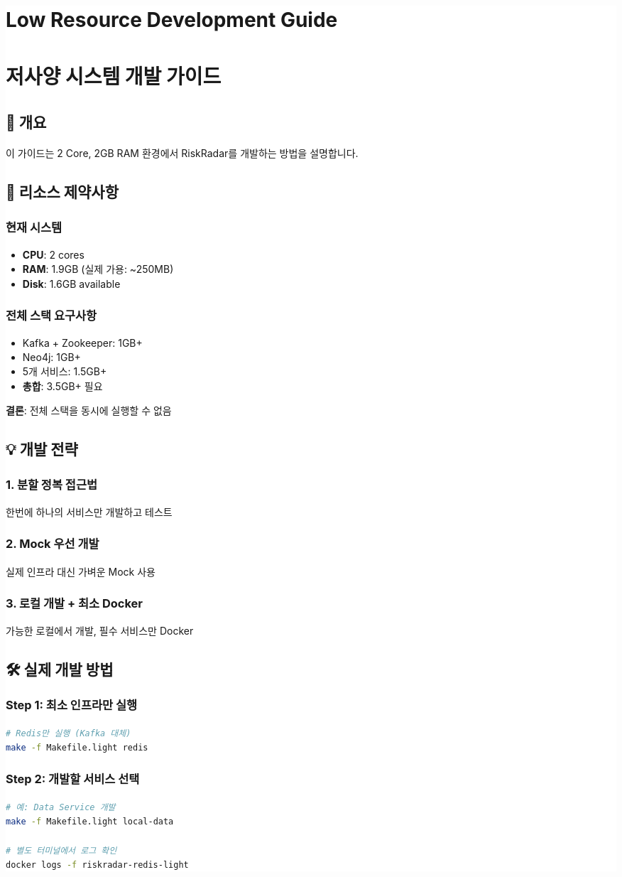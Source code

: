 # Low Resource Development Guide
# 저사양 시스템 개발 가이드

## 🎯 개요

이 가이드는 2 Core, 2GB RAM 환경에서 RiskRadar를 개발하는 방법을 설명합니다.

## 🚨 리소스 제약사항

### 현재 시스템
- **CPU**: 2 cores
- **RAM**: 1.9GB (실제 가용: ~250MB)
- **Disk**: 1.6GB available

### 전체 스택 요구사항
- Kafka + Zookeeper: 1GB+
- Neo4j: 1GB+
- 5개 서비스: 1.5GB+
- **총합**: 3.5GB+ 필요

**결론**: 전체 스택을 동시에 실행할 수 없음

## 💡 개발 전략

### 1. **분할 정복 접근법**
한번에 하나의 서비스만 개발하고 테스트

### 2. **Mock 우선 개발**
실제 인프라 대신 가벼운 Mock 사용

### 3. **로컬 개발 + 최소 Docker**
가능한 로컬에서 개발, 필수 서비스만 Docker

## 🛠️ 실제 개발 방법

### Step 1: 최소 인프라만 실행
```bash
# Redis만 실행 (Kafka 대체)
make -f Makefile.light redis
```

### Step 2: 개발할 서비스 선택
```bash
# 예: Data Service 개발
make -f Makefile.light local-data

# 별도 터미널에서 로그 확인
docker logs -f riskradar-redis-light
```
